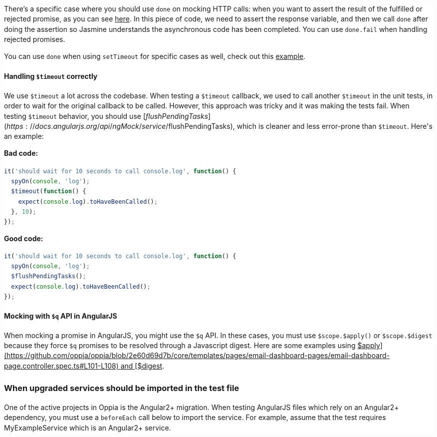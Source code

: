 There’s a specific case where you should use `done` on mocking HTTP calls: when you want to assert the result of the fulfilled or rejected promise, as you can see [here](https://github.com/oppia/oppia/blob/2e60d69d7b/core/templates/services/assets-backend-api.service.spec.ts#L274-L292). In this piece of code, we need to assert the response variable, and then we call `done` after doing the assertion so Jasmine understands the asynchronous code has been completed. You can use `done.fail` when handling rejected promises.

You can use `done` when using `setTimeout` for specific cases as well, check out this [example](https://github.com/oppia/oppia/blob/2e60d69d7b/core/templates/pages/teach-page/teach-page.controller.spec.ts#L53-L67).

#### Handling `$timeout` correctly

We use `$timeout` a lot across the codebase. When testing a `$timeout` callback, we used to call another `$timeout` in the unit tests, in order to wait for the original callback to be called. However, this approach was tricky and it was making the tests fail. When testing `$timeout` behavior, you should use [$flushPendingTasks](https://docs.angularjs.org/api/ngMock/service/$flushPendingTasks), which is cleaner and less error-prone than `$timeout`. Here's an example:

**Bad code:**

```js
it('should wait for 10 seconds to call console.log', function() {
  spyOn(console, 'log');
  $timeout(function() {
    expect(console.log).toHaveBeenCalled();
  }, 10);
});
```

**Good code:**

```js
it('should wait for 10 seconds to call console.log', function() {
  spyOn(console, 'log');
  $flushPendingTasks();
  expect(console.log).toHaveBeenCalled();
});
```

#### Mocking with `$q` API in AngularJS

When mocking a promise in AngularJS, you might use the `$q` API. In these cases, you must use `$scope.$apply()` or `$scope.$digest` because they force `$q` promises to be resolved through a Javascript digest. Here are some examples using [$apply](https://github.com/oppia/oppia/blob/2e60d69d7b/core/templates/pages/email-dashboard-pages/email-dashboard-page.controller.spec.ts#L101-L108) and [$digest](https://github.com/oppia/oppia/blob/2e60d69d7b/core/templates/pages/exploration-editor-page/services/exploration-states.service.spec.ts#L209-L221).

### When upgraded services should be imported in the test file

One of the active projects in Oppia is the Angular2+ migration. When testing AngularJS files which rely on an Angular2+ dependency, you must use a `beforeEach` call below to import the service. For example, assume that the test requires MyExampleService which is an Angular2+ service.
